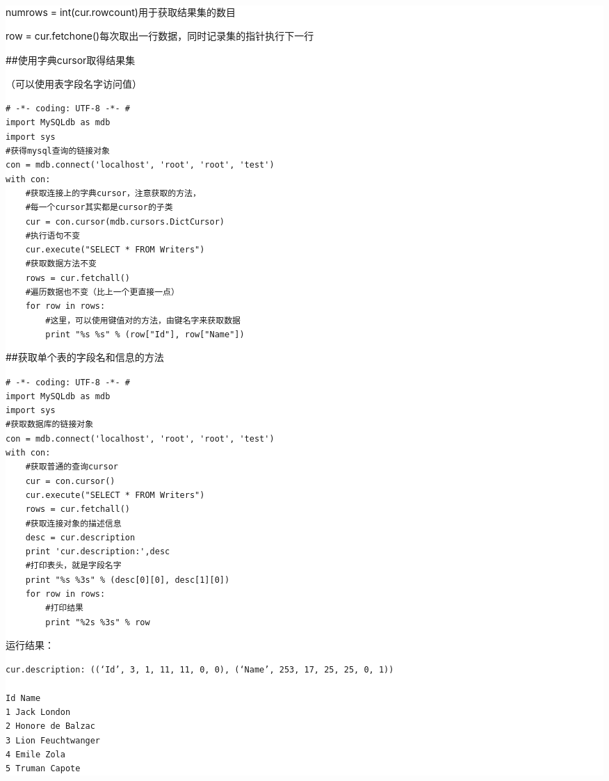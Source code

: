 numrows = int(cur.rowcount)用于获取结果集的数目    

row = cur.fetchone()每次取出一行数据，同时记录集的指针执行下一行

##使用字典cursor取得结果集

（可以使用表字段名字访问值）

    # -*- coding: UTF-8 -*- #
    import MySQLdb as mdb
    import sys
    #获得mysql查询的链接对象
    con = mdb.connect('localhost', 'root', 'root', 'test')
    with con:
        #获取连接上的字典cursor，注意获取的方法，
        #每一个cursor其实都是cursor的子类
        cur = con.cursor(mdb.cursors.DictCursor)
        #执行语句不变
        cur.execute("SELECT * FROM Writers")
        #获取数据方法不变
        rows = cur.fetchall()
        #遍历数据也不变（比上一个更直接一点）
        for row in rows:
            #这里，可以使用键值对的方法，由键名字来获取数据
            print "%s %s" % (row["Id"], row["Name"])

##获取单个表的字段名和信息的方法

    # -*- coding: UTF-8 -*- #
    import MySQLdb as mdb
    import sys
    #获取数据库的链接对象
    con = mdb.connect('localhost', 'root', 'root', 'test')
    with con:
        #获取普通的查询cursor
        cur = con.cursor()
        cur.execute("SELECT * FROM Writers")
        rows = cur.fetchall()
        #获取连接对象的描述信息
        desc = cur.description
        print 'cur.description:',desc
        #打印表头，就是字段名字
        print "%s %3s" % (desc[0][0], desc[1][0])
        for row in rows:
            #打印结果
            print "%2s %3s" % row

运行结果：

    cur.description: ((‘Id’, 3, 1, 11, 11, 0, 0), (‘Name’, 253, 17, 25, 25, 0, 1))

    Id Name
    1 Jack London
    2 Honore de Balzac
    3 Lion Feuchtwanger
    4 Emile Zola
    5 Truman Capote
